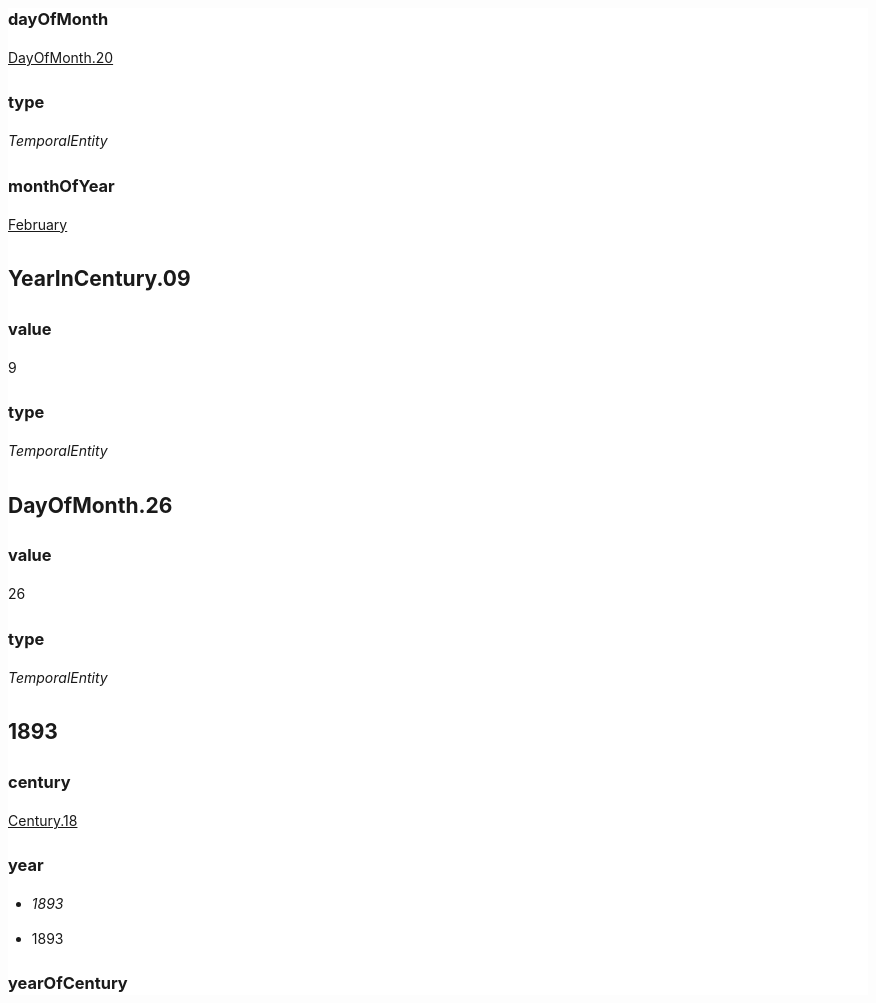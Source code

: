 ### dayOfMonth


[DayOfMonth.20](#DayOfMonth.20)

### type


*TemporalEntity*

### monthOfYear


[February](#February)

## YearInCentury.09

### value


9

### type


*TemporalEntity*

## DayOfMonth.26

### value


26

### type


*TemporalEntity*

## 1893

### century


[Century.18](#Century.18)

### year

 - *1893*

 - 1893

### yearOfCentury

